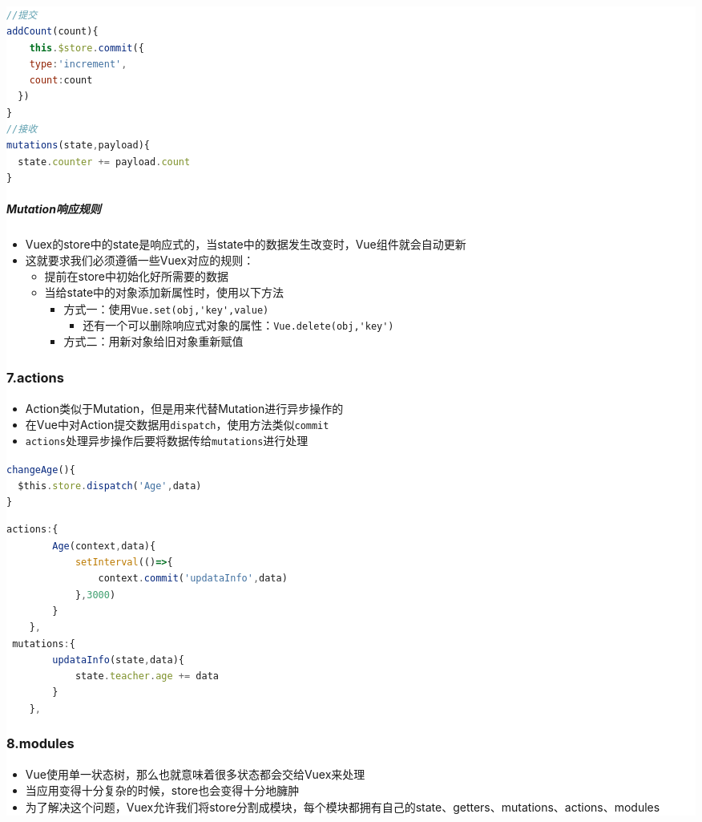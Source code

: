 ```javascript
//提交
addCount(count){
	this.$store.commit({
    type:'increment',
    count:count
  })
}
//接收
mutations(state,payload){
  state.counter += payload.count
}
```

##### Mutation响应规则

* Vuex的store中的state是响应式的，当state中的数据发生改变时，Vue组件就会自动更新
* 这就要求我们必须遵循一些Vuex对应的规则：
  * 提前在store中初始化好所需要的数据
  * 当给state中的对象添加新属性时，使用以下方法
    * 方式一：使用`Vue.set(obj,'key',value)`
      * 还有一个可以删除响应式对象的属性：`Vue.delete(obj,'key')`
    * 方式二：用新对象给旧对象重新赋值

### 7.actions

* Action类似于Mutation，但是用来代替Mutation进行异步操作的
* 在Vue中对Action提交数据用`dispatch`，使用方法类似`commit`
* `actions`处理异步操作后要将数据传给`mutations`进行处理

```javascript
changeAge(){
  $this.store.dispatch('Age',data)
}
```

```javascript
actions:{
        Age(context,data){
            setInterval(()=>{
                context.commit('updataInfo',data)
            },3000)
        }
    },
 mutations:{
        updataInfo(state,data){
            state.teacher.age += data
        }
    },
```

### 8.modules

* Vue使用单一状态树，那么也就意味着很多状态都会交给Vuex来处理
* 当应用变得十分复杂的时候，store也会变得十分地臃肿
* 为了解决这个问题，Vuex允许我们将store分割成模块，每个模块都拥有自己的state、getters、mutations、actions、modules
